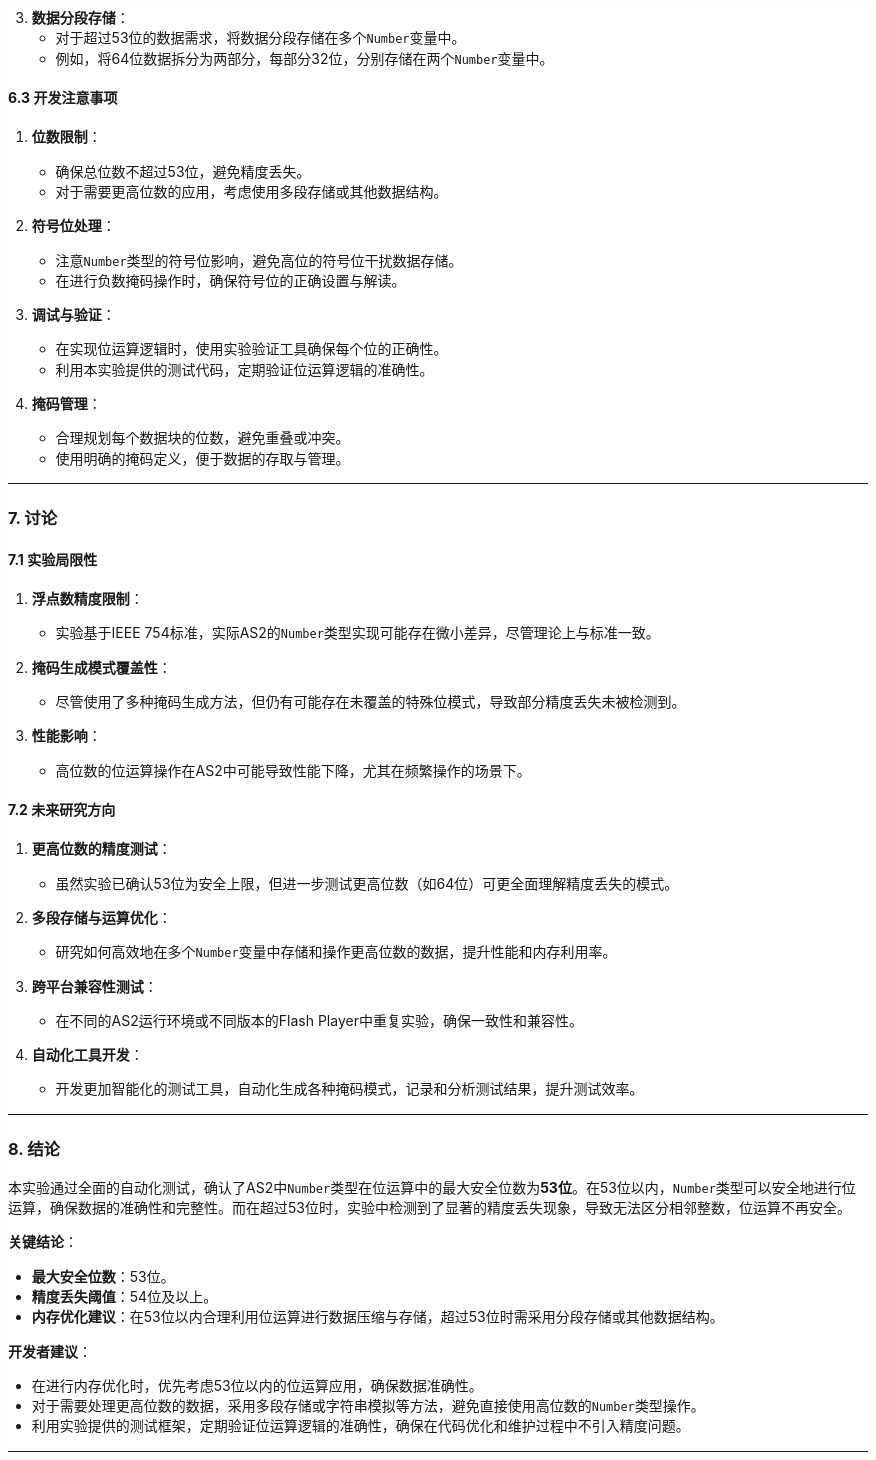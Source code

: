 3. **数据分段存储**：
    - 对于超过53位的数据需求，将数据分段存储在多个`Number`变量中。
    - 例如，将64位数据拆分为两部分，每部分32位，分别存储在两个`Number`变量中。

#### **6.3 开发注意事项**

1. **位数限制**：
    - 确保总位数不超过53位，避免精度丢失。
    - 对于需要更高位数的应用，考虑使用多段存储或其他数据结构。

2. **符号位处理**：
    - 注意`Number`类型的符号位影响，避免高位的符号位干扰数据存储。
    - 在进行负数掩码操作时，确保符号位的正确设置与解读。

3. **调试与验证**：
    - 在实现位运算逻辑时，使用实验验证工具确保每个位的正确性。
    - 利用本实验提供的测试代码，定期验证位运算逻辑的准确性。

4. **掩码管理**：
    - 合理规划每个数据块的位数，避免重叠或冲突。
    - 使用明确的掩码定义，便于数据的存取与管理。

---

### **7. 讨论**

#### **7.1 实验局限性**

1. **浮点数精度限制**：
    - 实验基于IEEE 754标准，实际AS2的`Number`类型实现可能存在微小差异，尽管理论上与标准一致。

2. **掩码生成模式覆盖性**：
    - 尽管使用了多种掩码生成方法，但仍有可能存在未覆盖的特殊位模式，导致部分精度丢失未被检测到。

3. **性能影响**：
    - 高位数的位运算操作在AS2中可能导致性能下降，尤其在频繁操作的场景下。

#### **7.2 未来研究方向**

1. **更高位数的精度测试**：
    - 虽然实验已确认53位为安全上限，但进一步测试更高位数（如64位）可更全面理解精度丢失的模式。

2. **多段存储与运算优化**：
    - 研究如何高效地在多个`Number`变量中存储和操作更高位数的数据，提升性能和内存利用率。

3. **跨平台兼容性测试**：
    - 在不同的AS2运行环境或不同版本的Flash Player中重复实验，确保一致性和兼容性。

4. **自动化工具开发**：
    - 开发更加智能化的测试工具，自动化生成各种掩码模式，记录和分析测试结果，提升测试效率。

---

### **8. 结论**

本实验通过全面的自动化测试，确认了AS2中`Number`类型在位运算中的最大安全位数为**53位**。在53位以内，`Number`类型可以安全地进行位运算，确保数据的准确性和完整性。而在超过53位时，实验中检测到了显著的精度丢失现象，导致无法区分相邻整数，位运算不再安全。

**关键结论**：

- **最大安全位数**：53位。
- **精度丢失阈值**：54位及以上。
- **内存优化建议**：在53位以内合理利用位运算进行数据压缩与存储，超过53位时需采用分段存储或其他数据结构。

**开发者建议**：

- 在进行内存优化时，优先考虑53位以内的位运算应用，确保数据准确性。
- 对于需要处理更高位数的数据，采用多段存储或字符串模拟等方法，避免直接使用高位数的`Number`类型操作。
- 利用实验提供的测试框架，定期验证位运算逻辑的准确性，确保在代码优化和维护过程中不引入精度问题。

---
